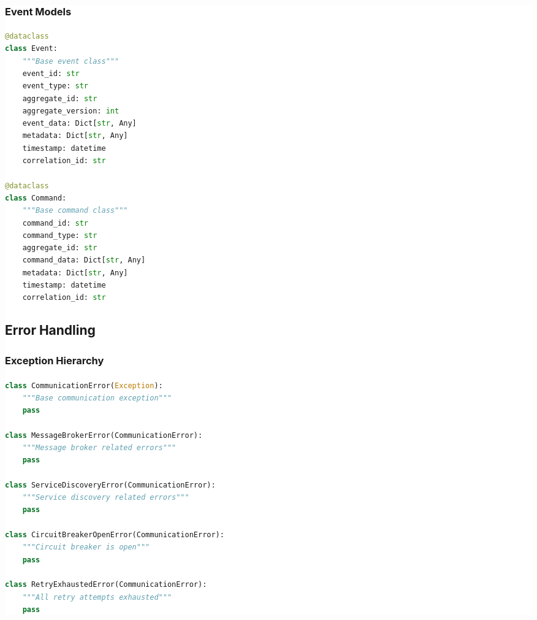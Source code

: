 ### Event Models

```python
@dataclass
class Event:
    """Base event class"""
    event_id: str
    event_type: str
    aggregate_id: str
    aggregate_version: int
    event_data: Dict[str, Any]
    metadata: Dict[str, Any]
    timestamp: datetime
    correlation_id: str

@dataclass
class Command:
    """Base command class"""
    command_id: str
    command_type: str
    aggregate_id: str
    command_data: Dict[str, Any]
    metadata: Dict[str, Any]
    timestamp: datetime
    correlation_id: str
```

## Error Handling

### Exception Hierarchy

```python
class CommunicationError(Exception):
    """Base communication exception"""
    pass

class MessageBrokerError(CommunicationError):
    """Message broker related errors"""
    pass

class ServiceDiscoveryError(CommunicationError):
    """Service discovery related errors"""
    pass

class CircuitBreakerOpenError(CommunicationError):
    """Circuit breaker is open"""
    pass

class RetryExhaustedError(CommunicationError):
    """All retry attempts exhausted"""
    pass
```
